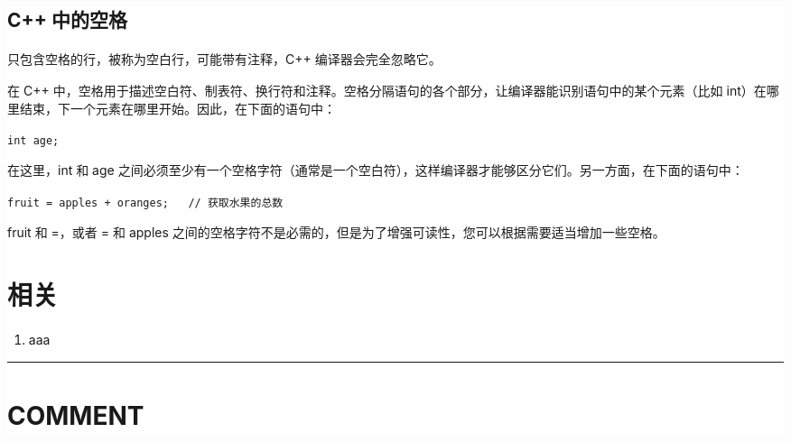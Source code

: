 
## C++ 中的空格


只包含空格的行，被称为空白行，可能带有注释，C++ 编译器会完全忽略它。

在 C++ 中，空格用于描述空白符、制表符、换行符和注释。空格分隔语句的各个部分，让编译器能识别语句中的某个元素（比如 int）在哪里结束，下一个元素在哪里开始。因此，在下面的语句中：


    int age;



在这里，int 和 age 之间必须至少有一个空格字符（通常是一个空白符），这样编译器才能够区分它们。另一方面，在下面的语句中：


    fruit = apples + oranges;   // 获取水果的总数



fruit 和 =，或者 = 和 apples 之间的空格字符不是必需的，但是为了增强可读性，您可以根据需要适当增加一些空格。





# 相关

1. aaa

















* * *





# COMMENT



